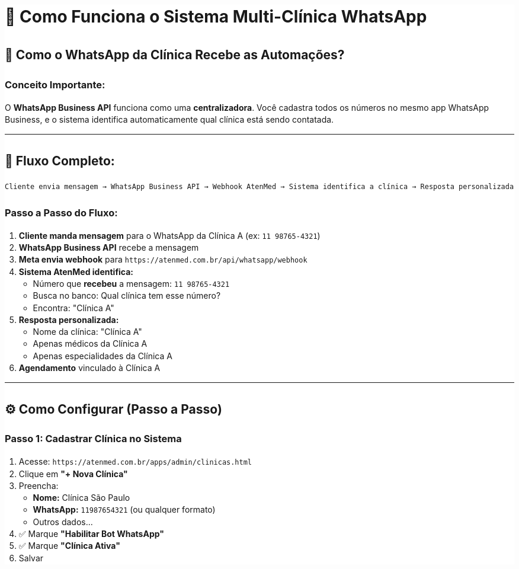 # 🏥 Como Funciona o Sistema Multi-Clínica WhatsApp

## 📱 Como o WhatsApp da Clínica Recebe as Automações?

### **Conceito Importante:**

O **WhatsApp Business API** funciona como uma **centralizadora**. Você cadastra todos os números no mesmo app WhatsApp Business, e o sistema identifica automaticamente qual clínica está sendo contatada.

---

## 🔄 Fluxo Completo:

```
Cliente envia mensagem → WhatsApp Business API → Webhook AtenMed → Sistema identifica a clínica → Resposta personalizada
```

### **Passo a Passo do Fluxo:**

1. **Cliente manda mensagem** para o WhatsApp da Clínica A (ex: `11 98765-4321`)
2. **WhatsApp Business API** recebe a mensagem
3. **Meta envia webhook** para `https://atenmed.com.br/api/whatsapp/webhook`
4. **Sistema AtenMed identifica:**
   - Número que **recebeu** a mensagem: `11 98765-4321`
   - Busca no banco: Qual clínica tem esse número?
   - Encontra: "Clínica A"
5. **Resposta personalizada:**
   - Nome da clínica: "Clínica A"
   - Apenas médicos da Clínica A
   - Apenas especialidades da Clínica A
6. **Agendamento** vinculado à Clínica A

---

## ⚙️ Como Configurar (Passo a Passo)

### **Passo 1: Cadastrar Clínica no Sistema**

1. Acesse: `https://atenmed.com.br/apps/admin/clinicas.html`
2. Clique em **"+ Nova Clínica"**
3. Preencha:
   - **Nome:** Clínica São Paulo
   - **WhatsApp:** `11987654321` (ou qualquer formato)
   - Outros dados...
4. ✅ Marque **"Habilitar Bot WhatsApp"**
5. ✅ Marque **"Clínica Ativa"**
6. Salvar
